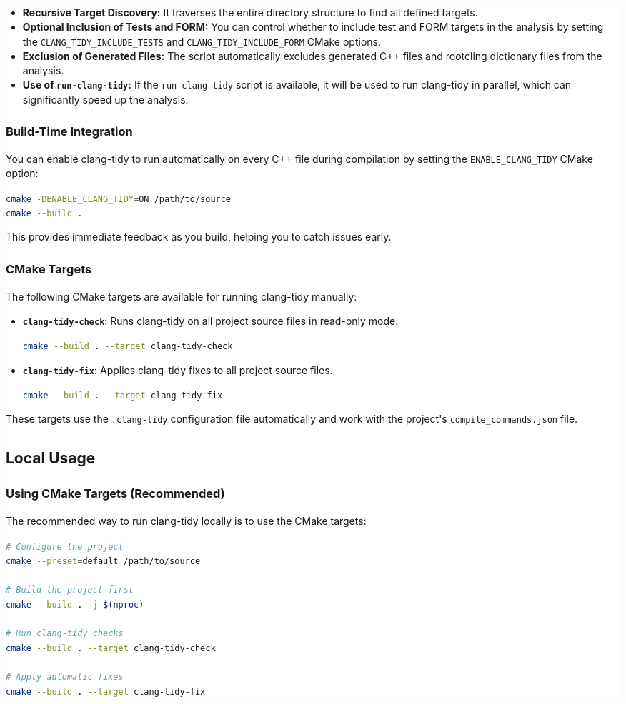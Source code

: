 -   **Recursive Target Discovery:** It traverses the entire directory structure to find all defined targets.
-   **Optional Inclusion of Tests and FORM:** You can control whether to include test and FORM targets in the analysis by setting the `CLANG_TIDY_INCLUDE_TESTS` and `CLANG_TIDY_INCLUDE_FORM` CMake options.
-   **Exclusion of Generated Files:** The script automatically excludes generated C++ files and rootcling dictionary files from the analysis.
-   **Use of `run-clang-tidy`:** If the `run-clang-tidy` script is available, it will be used to run clang-tidy in parallel, which can significantly speed up the analysis.

### Build-Time Integration

You can enable clang-tidy to run automatically on every C++ file during compilation by setting the `ENABLE_CLANG_TIDY` CMake option:

```bash
cmake -DENABLE_CLANG_TIDY=ON /path/to/source
cmake --build .
```

This provides immediate feedback as you build, helping you to catch issues early.

### CMake Targets

The following CMake targets are available for running clang-tidy manually:

-   **`clang-tidy-check`**: Runs clang-tidy on all project source files in read-only mode.
    ```bash
    cmake --build . --target clang-tidy-check
    ```
-   **`clang-tidy-fix`**: Applies clang-tidy fixes to all project source files.
    ```bash
    cmake --build . --target clang-tidy-fix
    ```

These targets use the `.clang-tidy` configuration file automatically and work with the project's `compile_commands.json` file.

## Local Usage

### Using CMake Targets (Recommended)

The recommended way to run clang-tidy locally is to use the CMake targets:

```bash
# Configure the project
cmake --preset=default /path/to/source

# Build the project first
cmake --build . -j $(nproc)

# Run clang-tidy checks
cmake --build . --target clang-tidy-check

# Apply automatic fixes
cmake --build . --target clang-tidy-fix
```
